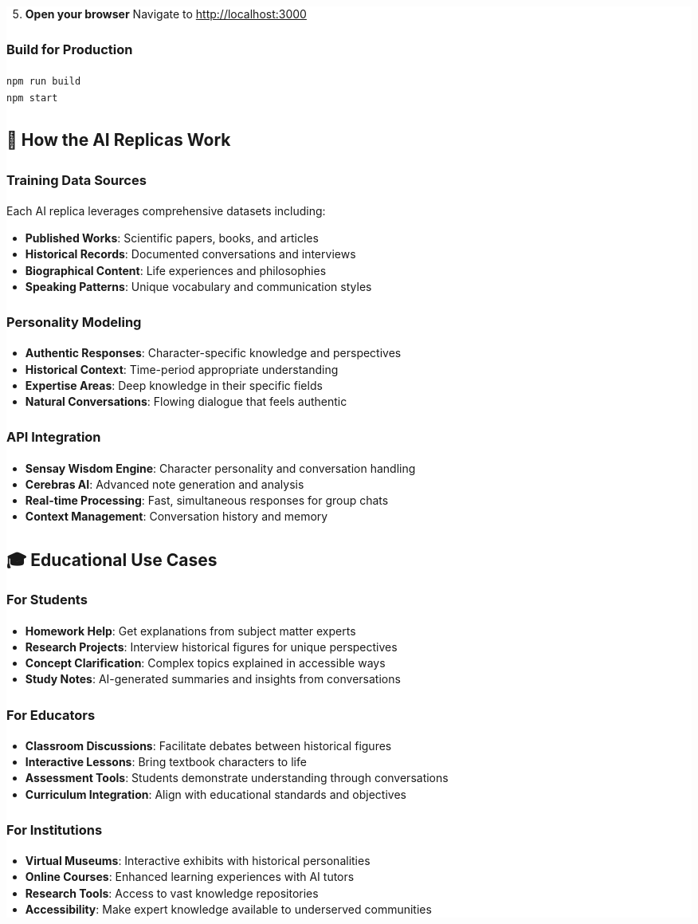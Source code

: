 5. **Open your browser**
   Navigate to [http://localhost:3000](http://localhost:3000)

### Build for Production
```bash
npm run build
npm start
```

## 🧬 How the AI Replicas Work

### Training Data Sources
Each AI replica leverages comprehensive datasets including:
- **Published Works**: Scientific papers, books, and articles
- **Historical Records**: Documented conversations and interviews
- **Biographical Content**: Life experiences and philosophies
- **Speaking Patterns**: Unique vocabulary and communication styles

### Personality Modeling
- **Authentic Responses**: Character-specific knowledge and perspectives
- **Historical Context**: Time-period appropriate understanding
- **Expertise Areas**: Deep knowledge in their specific fields
- **Natural Conversations**: Flowing dialogue that feels authentic

### API Integration
- **Sensay Wisdom Engine**: Character personality and conversation handling
- **Cerebras AI**: Advanced note generation and analysis
- **Real-time Processing**: Fast, simultaneous responses for group chats
- **Context Management**: Conversation history and memory

## 🎓 Educational Use Cases

### For Students
- **Homework Help**: Get explanations from subject matter experts
- **Research Projects**: Interview historical figures for unique perspectives
- **Concept Clarification**: Complex topics explained in accessible ways
- **Study Notes**: AI-generated summaries and insights from conversations

### For Educators
- **Classroom Discussions**: Facilitate debates between historical figures
- **Interactive Lessons**: Bring textbook characters to life
- **Assessment Tools**: Students demonstrate understanding through conversations
- **Curriculum Integration**: Align with educational standards and objectives

### For Institutions
- **Virtual Museums**: Interactive exhibits with historical personalities
- **Online Courses**: Enhanced learning experiences with AI tutors
- **Research Tools**: Access to vast knowledge repositories
- **Accessibility**: Make expert knowledge available to underserved communities
